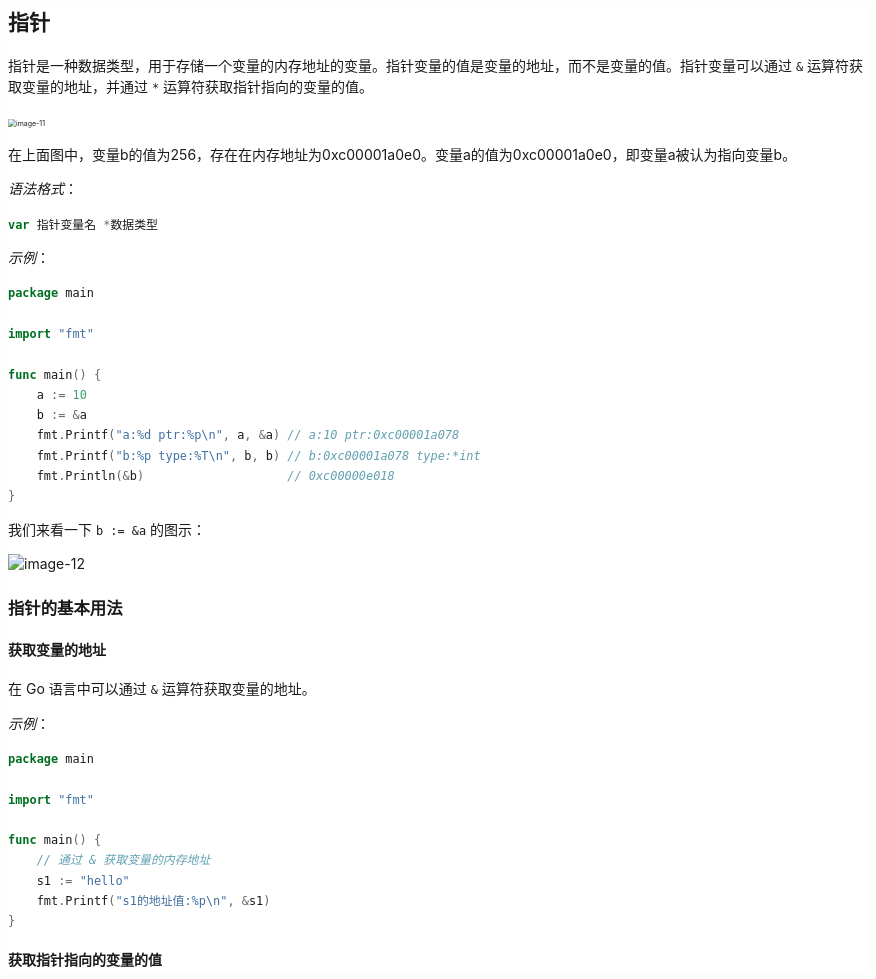 ## 指针

指针是一种数据类型，用于存储一个变量的内存地址的变量。指针变量的值是变量的地址，而不是变量的值。指针变量可以通过 `&` 运算符获取变量的地址，并通过 `*` 运算符获取指针指向的变量的值。

<img src="/images/docs/Go/Go基础/assets/image-11.png" alt="image-11" style="zoom:50%;" />

在上面图中，变量b的值为256，存在在内存地址为0xc00001a0e0。变量a的值为0xc00001a0e0，即变量a被认为指向变量b。

*语法格式*：

```go
var 指针变量名 *数据类型
```

*示例*：

```go
package main

import "fmt"

func main() {
	a := 10
	b := &a
	fmt.Printf("a:%d ptr:%p\n", a, &a) // a:10 ptr:0xc00001a078
	fmt.Printf("b:%p type:%T\n", b, b) // b:0xc00001a078 type:*int
	fmt.Println(&b)                    // 0xc00000e018
}
```

我们来看一下 `b := &a` 的图示：

![image-12](/images/docs/Go/Go基础/assets/image-12.png)

### 指针的基本用法

#### 获取变量的地址

在 Go 语言中可以通过 `&` 运算符获取变量的地址。

*示例*：

```go
package main

import "fmt"

func main() {
	// 通过 & 获取变量的内存地址
	s1 := "hello"
	fmt.Printf("s1的地址值:%p\n", &s1)
}
```

#### 获取指针指向的变量的值
